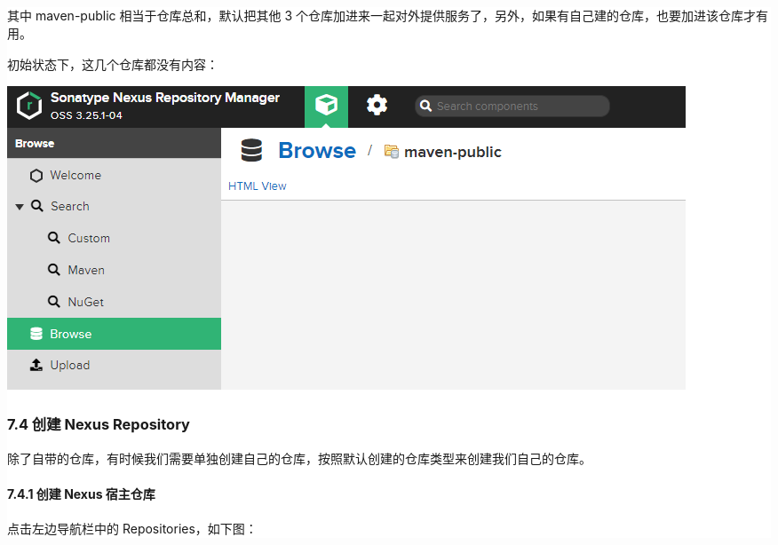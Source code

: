 其中 maven-public 相当于仓库总和，默认把其他 3 个仓库加进来一起对外提供服务了，另外，如果有自己建的仓库，也要加进该仓库才有用。

初始状态下，这几个仓库都没有内容：

![](./images/Pasted%20image%2020221115162733.png)

### 7.4 创建 Nexus Repository

除了自带的仓库，有时候我们需要单独创建自己的仓库，按照默认创建的仓库类型来创建我们自己的仓库。

#### 7.4.1 创建 Nexus 宿主仓库

点击左边导航栏中的 Repositories，如下图：
